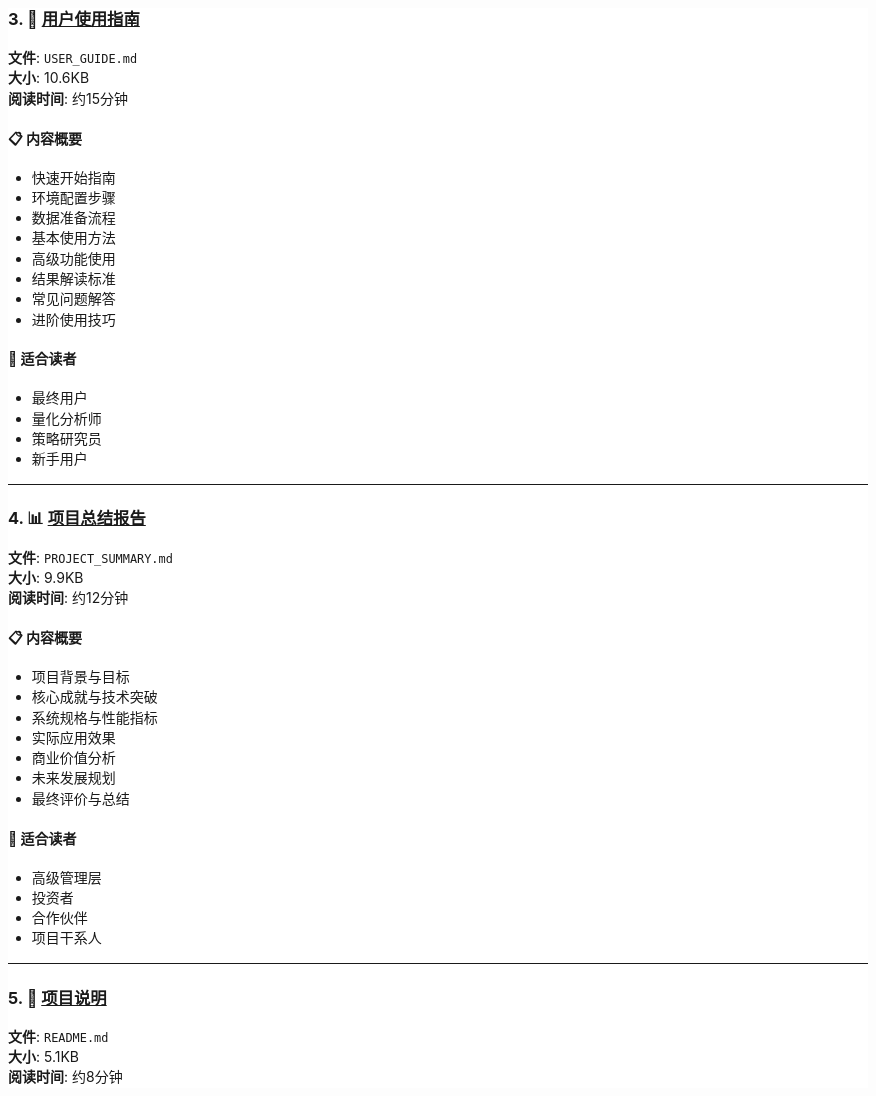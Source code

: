 
### 3. 📖 [用户使用指南](USER_GUIDE.md)
**文件**: `USER_GUIDE.md`  
**大小**: 10.6KB  
**阅读时间**: 约15分钟  

#### 📋 内容概要
- 快速开始指南
- 环境配置步骤
- 数据准备流程
- 基本使用方法
- 高级功能使用
- 结果解读标准
- 常见问题解答
- 进阶使用技巧

#### 🎯 适合读者
- 最终用户
- 量化分析师
- 策略研究员
- 新手用户

---

### 4. 📊 [项目总结报告](PROJECT_SUMMARY.md)
**文件**: `PROJECT_SUMMARY.md`  
**大小**: 9.9KB  
**阅读时间**: 约12分钟  

#### 📋 内容概要
- 项目背景与目标
- 核心成就与技术突破
- 系统规格与性能指标
- 实际应用效果
- 商业价值分析
- 未来发展规划
- 最终评价与总结

#### 🎯 适合读者
- 高级管理层
- 投资者
- 合作伙伴
- 项目干系人

---

### 5. 📄 [项目说明](README.md)
**文件**: `README.md`  
**大小**: 5.1KB  
**阅读时间**: 约8分钟  
